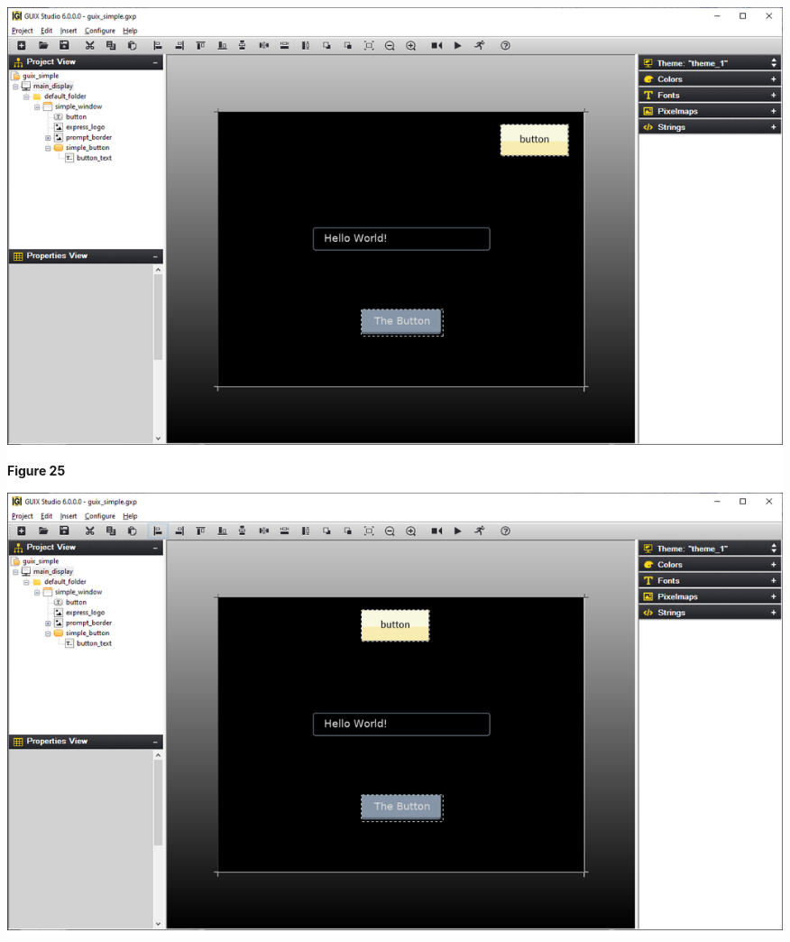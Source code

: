 ![Screenshot of the button and new button widgets selected](./media/guix-studio/multiple_select.png)

**Figure 25**

![Screenshot of the result of the Align-Left button selection.](./media/guix-studio/align_left.png)
